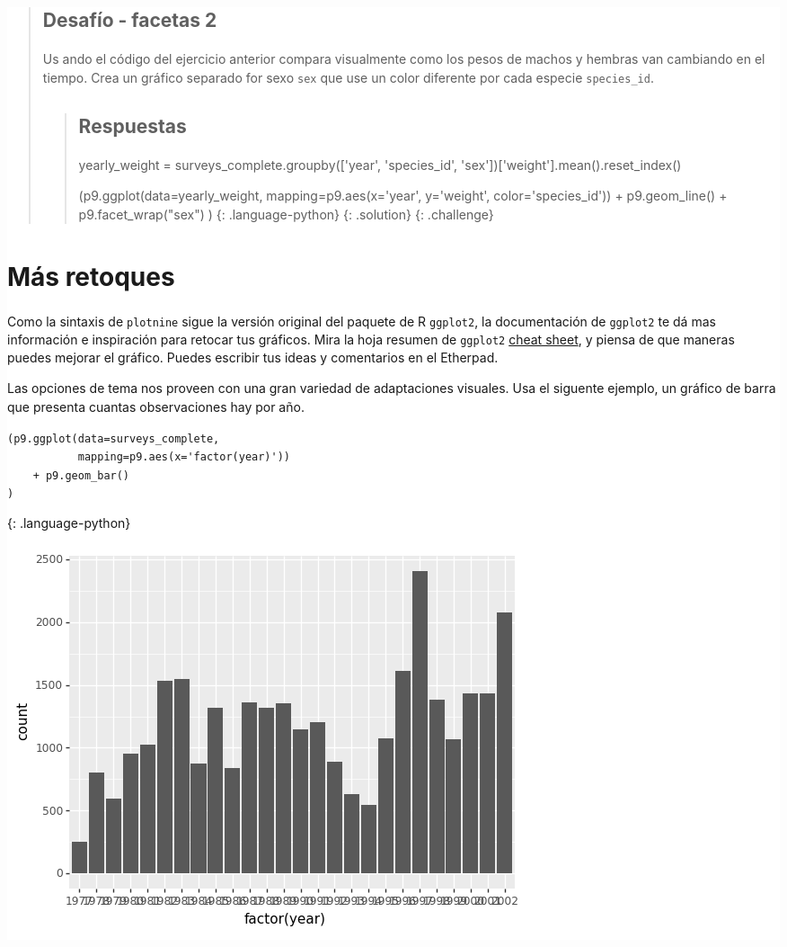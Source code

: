 
> ## Desafío - facetas 2
> Us ando el código del ejercicio anterior compara visualmente como los pesos de
> machos y hembras van cambiando en el tiempo. Crea un gráfico separado for sexo `sex`
> que use un color diferente por cada especie `species_id`.
>
> > ## Respuestas
> > yearly_weight = surveys_complete.groupby(['year', 'species_id', 'sex'])['weight'].mean().reset_index()
> >
> > (p9.ggplot(data=yearly_weight,
> >            mapping=p9.aes(x='year',
> >                           y='weight',
> >                           color='species_id'))
> >     + p9.geom_line()
> >     + p9.facet_wrap("sex")
> > )
> > {: .language-python}
> {: .solution}
{: .challenge}


# Más retoques

Como la sintaxis de `plotnine` sigue la versión original del paquete de R `ggplot2`,
la documentación de `ggplot2` te dá mas información e inspiración para retocar tus gráficos. Mira la hoja resumen de `ggplot2` [cheat sheet](https://www.rstudio.com/wp-content/uploads/2015/08/ggplot2-cheatsheet.pdf), y piensa de que maneras puedes mejorar el gráfico.
Puedes escribir tus ideas y comentarios en el Etherpad.

Las opciones de tema nos proveen con una gran variedad de adaptaciones visuales. Usa el siguente ejemplo, un gráfico de barra que presenta cuantas observaciones hay por año.

~~~
(p9.ggplot(data=surveys_complete,
           mapping=p9.aes(x='factor(year)'))
    + p9.geom_bar()
)
~~~
{: .language-python}

![png](../fig/06_overlap_bars.png)
